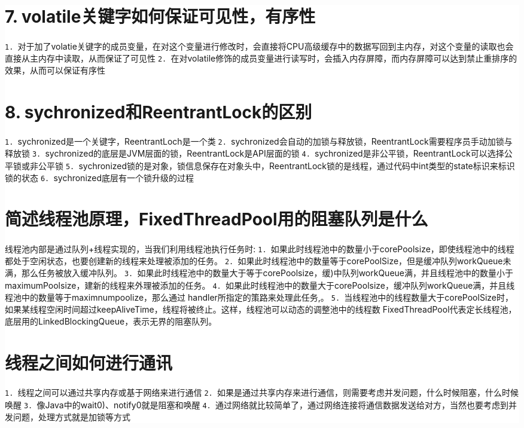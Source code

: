 # 7. volatile关键字如何保证可见性，有序性

`1. `对于加了volatie关键字的成员变量，在对这个变量进行修改时，会直接将CPU高级缓存中的数据写回到主内存，对这个变量的读取也会直接从主内存中读取，从而保证了可见性
`2. `在对volatile修饰的成员变量进行读写时，会插入内存屏障，而内存屏障可以达到禁止重排序的效果，从而可以保证有序性

# 8. sychronized和ReentrantLock的区别

`1. `sychronized是一个关键字，ReentrantLoch是一个类
`2. `sychronized会自动的加锁与释放锁，ReentrantLock需要程序员手动加锁与释放锁
`3. `sychronized的底层是JVM层面的锁，ReentrantLock是API层面的锁
`4. `sychronized是非公平锁，ReentrantLock可以选择公平锁或非公平锁
`5. `sychronized锁的是对象，锁信息保存在对象头中，ReentrantLock锁的是线程，通过代码中int类型的state标识来标识锁的状态
`6. `sychronized底层有一个锁升级的过程

# 简述线程池原理，FixedThreadPool用的阻塞队列是什么

线程池内部是通过队列+线程实现的，当我们利用线程池执行任务时:
`1. `如果此时线程池中的数量小于corePoolsize，即使线程池中的线程都处于空闲状态，也要创建新的线程来处理被添加的任务。
`2. `如果此时线程池中的数量等于corePoolSize，但是缓冲队列workQueue未满，那么任务被放入缓冲队列。
`3. `如果此时线程池中的数量大于等于corePoolsize，缓)中队列workQueue满，并且线程池中的数量小于maximumPoolsize，建新的线程来外理被添加的任务。
`4. `如果此时线程池中的数量大于corePoolsize，缓冲队列workQueue满，并且线程池中的数量等于maximnumpoolize，那么通过 handler所指定的策路来处理此任务,。
`5. `当线程池中的线程数量大于corePoolSize时，如果某线程空闲时间超过keepAliveTime，线程将被终止。这样，线程池可以动态的调整池中的线程数
FixedThreadPool代表定长线程池，底层用的LinkedBlockingQueue，表示无界的阻塞队列。

# 线程之间如何进行通讯

`1. `线程之间可以通过共享内存或基于网络来进行通信
`2. `如果是通过共享内存来进行通信，则需要考虑并发问题，什么时候阻塞，什么时候唤醒
`3. `像Java中的wait0)、notify0就是阻塞和唤醒
`4. `通过网络就比较简单了，通过网络连接将通信数据发送给对方，当然也要考虑到并发问题，处理方式就是加锁等方式

